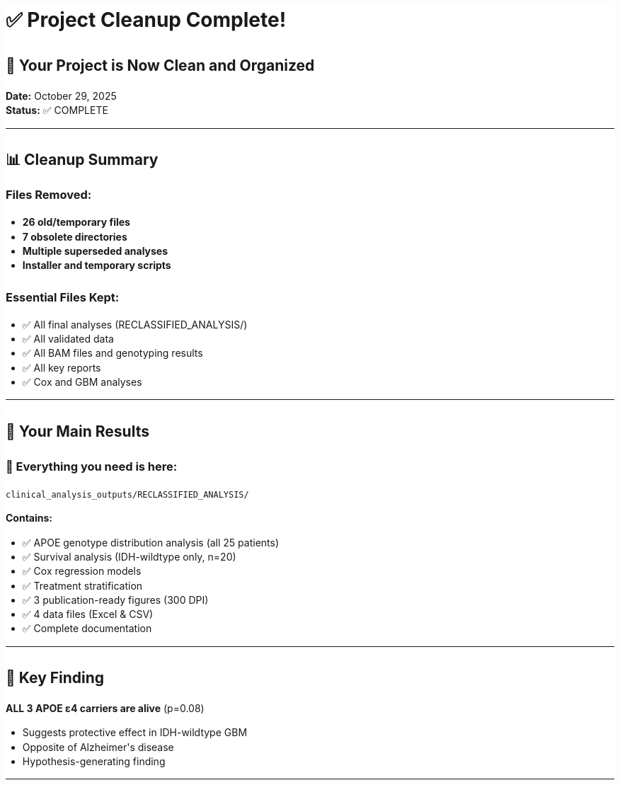 # ✅ Project Cleanup Complete!

## 🎉 Your Project is Now Clean and Organized

**Date:** October 29, 2025  
**Status:** ✅ COMPLETE

---

## 📊 Cleanup Summary

### **Files Removed:**
- **26 old/temporary files**
- **7 obsolete directories**
- **Multiple superseded analyses**
- **Installer and temporary scripts**

### **Essential Files Kept:**
- ✅ All final analyses (RECLASSIFIED_ANALYSIS/)
- ✅ All validated data
- ✅ All BAM files and genotyping results
- ✅ All key reports
- ✅ Cox and GBM analyses

---

## 🎯 Your Main Results

### **📂 Everything you need is here:**

```
clinical_analysis_outputs/RECLASSIFIED_ANALYSIS/
```

**Contains:**
- ✅ APOE genotype distribution analysis (all 25 patients)
- ✅ Survival analysis (IDH-wildtype only, n=20)
- ✅ Cox regression models
- ✅ Treatment stratification
- ✅ 3 publication-ready figures (300 DPI)
- ✅ 4 data files (Excel & CSV)
- ✅ Complete documentation

---

## 🌟 Key Finding

**ALL 3 APOE ε4 carriers are alive** (p=0.08)
- Suggests protective effect in IDH-wildtype GBM
- Opposite of Alzheimer's disease
- Hypothesis-generating finding

---